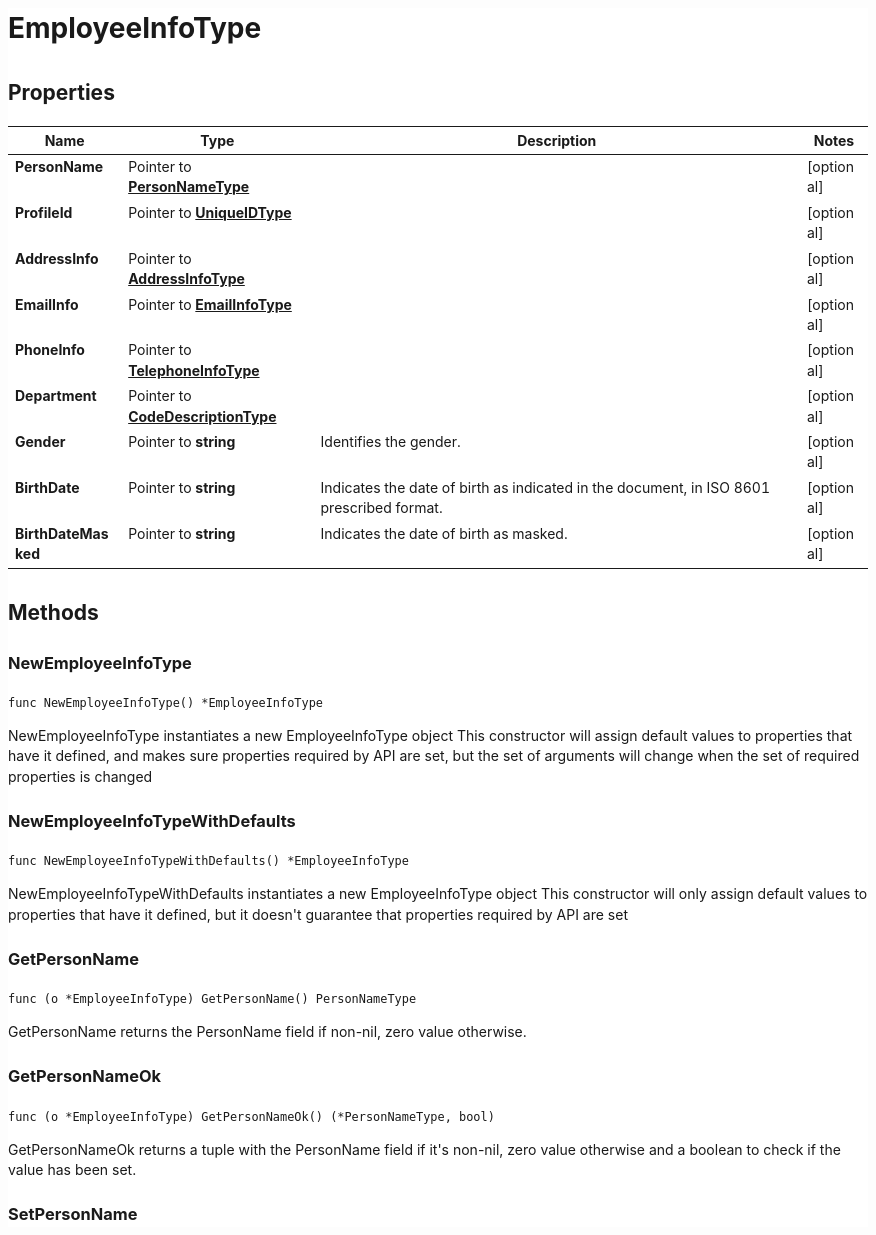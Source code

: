 # EmployeeInfoType

## Properties

Name | Type | Description | Notes
------------ | ------------- | ------------- | -------------
**PersonName** | Pointer to [**PersonNameType**](PersonNameType.md) |  | [optional] 
**ProfileId** | Pointer to [**UniqueIDType**](UniqueIDType.md) |  | [optional] 
**AddressInfo** | Pointer to [**AddressInfoType**](AddressInfoType.md) |  | [optional] 
**EmailInfo** | Pointer to [**EmailInfoType**](EmailInfoType.md) |  | [optional] 
**PhoneInfo** | Pointer to [**TelephoneInfoType**](TelephoneInfoType.md) |  | [optional] 
**Department** | Pointer to [**CodeDescriptionType**](CodeDescriptionType.md) |  | [optional] 
**Gender** | Pointer to **string** | Identifies the gender. | [optional] 
**BirthDate** | Pointer to **string** | Indicates the date of birth as indicated in the document, in ISO 8601 prescribed format. | [optional] 
**BirthDateMasked** | Pointer to **string** | Indicates the date of birth as masked. | [optional] 

## Methods

### NewEmployeeInfoType

`func NewEmployeeInfoType() *EmployeeInfoType`

NewEmployeeInfoType instantiates a new EmployeeInfoType object
This constructor will assign default values to properties that have it defined,
and makes sure properties required by API are set, but the set of arguments
will change when the set of required properties is changed

### NewEmployeeInfoTypeWithDefaults

`func NewEmployeeInfoTypeWithDefaults() *EmployeeInfoType`

NewEmployeeInfoTypeWithDefaults instantiates a new EmployeeInfoType object
This constructor will only assign default values to properties that have it defined,
but it doesn't guarantee that properties required by API are set

### GetPersonName

`func (o *EmployeeInfoType) GetPersonName() PersonNameType`

GetPersonName returns the PersonName field if non-nil, zero value otherwise.

### GetPersonNameOk

`func (o *EmployeeInfoType) GetPersonNameOk() (*PersonNameType, bool)`

GetPersonNameOk returns a tuple with the PersonName field if it's non-nil, zero value otherwise
and a boolean to check if the value has been set.

### SetPersonName
